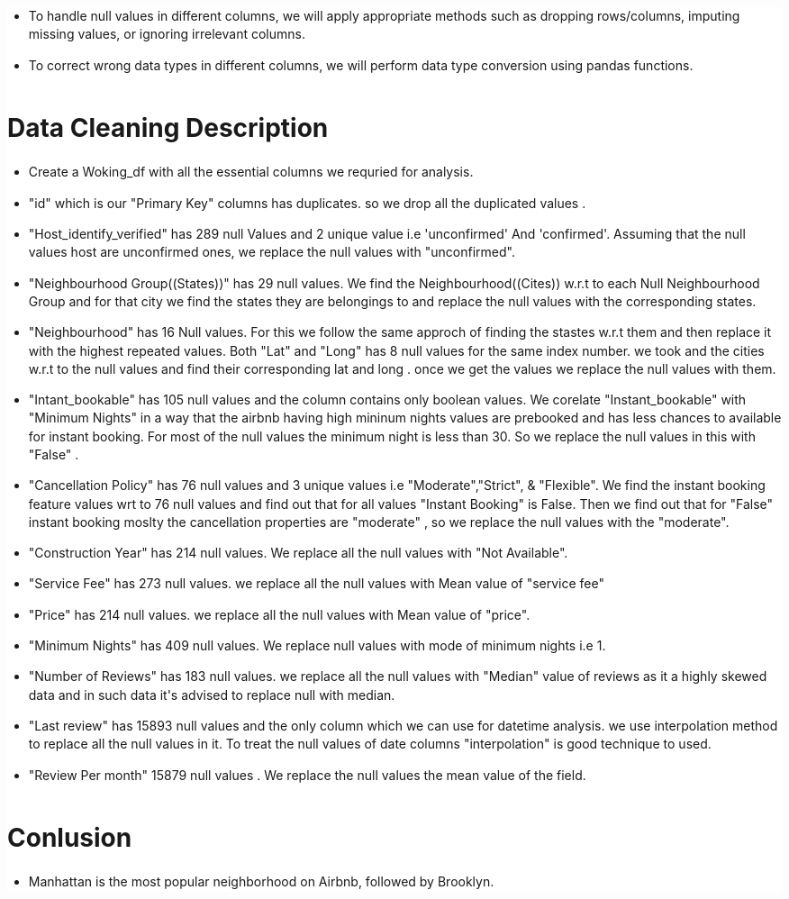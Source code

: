 - To handle null values in different columns, we will apply appropriate methods such as dropping rows/columns, imputing missing values, or ignoring irrelevant columns.

- To correct wrong data types in different columns, we will perform data type conversion using pandas functions.

# Data Cleaning Description
- Create a Woking_df with all the essential columns we requried for analysis.

- "id" which is our "Primary Key" columns has duplicates. so we drop all the duplicated values .

- "Host_identify_verified" has 289 null Values and 2 unique value i.e 'unconfirmed' And 'confirmed'. Assuming that the null values host are unconfirmed ones, we replace the null values with "unconfirmed".

- "Neighbourhood Group((States))" has 29 null values. We find the Neighbourhood((Cites)) w.r.t to each Null Neighbourhood Group and for that city we find the states they are belongings to and replace the null values with the corresponding states.

- "Neighbourhood" has 16 Null values. For this we follow the same approch of finding the stastes w.r.t them and then replace it with the highest repeated values.
Both "Lat" and "Long" has 8 null values for the same index number. we took and the cities w.r.t to the null values and find their corresponding lat and long . once we get the values we replace the null values with them.

- "Intant_bookable" has 105 null values and the column contains only boolean values. We corelate "Instant_bookable" with "Minimum Nights" in a way that the airbnb having high mininum nights values are prebooked and has less chances to available for instant booking. For most of the null values the minimum night is less than 30. So we replace the null values in this with "False" .

- "Cancellation Policy" has 76 null values and 3 unique values i.e "Moderate","Strict", & "Flexible". We find the instant booking feature values wrt to 76 null values and find out that for all values "Instant Booking" is False. Then we find out that for "False" instant booking moslty the cancellation properties are "moderate" , so we replace the null values with the "moderate".

- "Construction Year" has 214 null values. We replace all the null values with "Not Available".

- "Service Fee" has 273 null values. we replace all the null values with Mean value of "service fee"

- "Price" has 214 null values. we replace all the null values with Mean value of "price".

- "Minimum Nights" has 409 null values. We replace null values with mode of minimum nights i.e 1.

- "Number of Reviews" has 183 null values. we replace all the null values with "Median" value of reviews as it a highly skewed data and in such data it's advised to replace null with median.

- "Last review" has 15893 null values and the only column which we can use for datetime analysis. we use interpolation method to replace all the null values in it. To treat the null values of date columns "interpolation" is good technique to used.

- "Review Per month" 15879 null values . We replace the null values the mean value of the field.

# Conlusion
- Manhattan is the most popular neighborhood on Airbnb, followed by Brooklyn.
